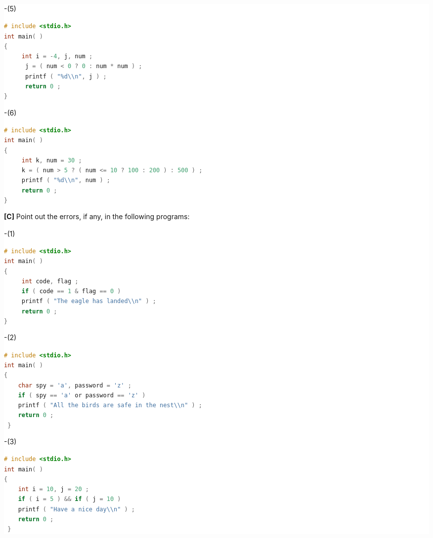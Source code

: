 -(5)

```c
# include <stdio.h>
int main( )
{
     int i = -4, j, num ;
      j = ( num < 0 ? 0 : num * num ) ;
      printf ( "%d\\n", j ) ;
      return 0 ;
}
```

-(6)

```c
# include <stdio.h>
int main( )
{
     int k, num = 30 ;
     k = ( num > 5 ? ( num <= 10 ? 100 : 200 ) : 500 ) ;
     printf ( "%d\\n", num ) ;
     return 0 ;
}
```

**[C]** Point out the errors, if any, in the following programs:

-(1)

```c
# include <stdio.h>
int main( )
{
     int code, flag ;
     if ( code == 1 & flag == 0 )
     printf ( "The eagle has landed\\n" ) ;
     return 0 ;
}
```

-(2)

```c
# include <stdio.h>
int main( )
{
    char spy = 'a', password = 'z' ;
    if ( spy == 'a' or password == 'z' )
    printf ( "All the birds are safe in the nest\\n" ) ;
    return 0 ;
 }
```

-(3)

```c
# include <stdio.h>
int main( )
{
    int i = 10, j = 20 ;
    if ( i = 5 ) && if ( j = 10 )
    printf ( "Have a nice day\\n" ) ;
    return 0 ;
 }
```
